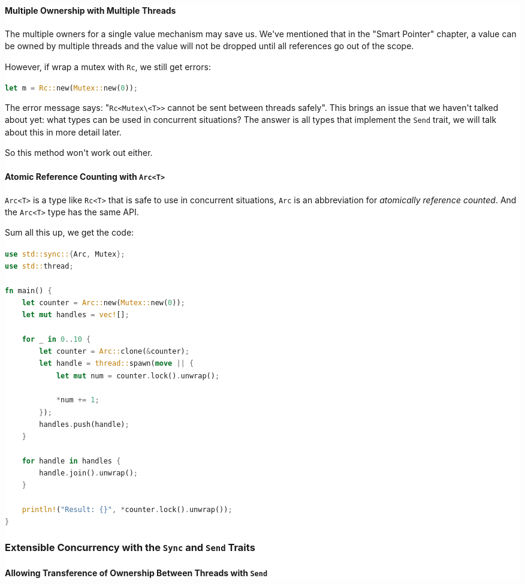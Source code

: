 #### Multiple Ownership with Multiple Threads

The multiple owners for a single value mechanism may save us. We've mentioned that in the "Smart Pointer" chapter, a value can be owned by multiple threads and the value will not be dropped until all references go out of the scope. 

However, if wrap a mutex with `Rc`, we still get errors:

```rust
let m = Rc::new(Mutex::new(0));
```

The error message says: "`Rc<Mutex\<T>>`  cannot be sent between threads safely". This brings an issue that we haven't talked about yet: what types can be used in concurrent situations? The answer is all types that implement the `Send` trait, we will talk about this in more detail later.

So this method won't work out either.

#### Atomic Reference Counting with `Arc<T>`

`Arc<T>` is a type like `Rc<T>` that is safe to use in concurrent situations, `Arc` is an abbreviation for *atomically reference counted*. And the `Arc<T>` type has the same API. 

Sum all this up, we get the code:

```rust
use std::sync::{Arc, Mutex};
use std::thread;

fn main() {
    let counter = Arc::new(Mutex::new(0));
    let mut handles = vec![];

    for _ in 0..10 {
        let counter = Arc::clone(&counter);
        let handle = thread::spawn(move || {
            let mut num = counter.lock().unwrap();

            *num += 1;
        });
        handles.push(handle);
    }

    for handle in handles {
        handle.join().unwrap();
    }

    println!("Result: {}", *counter.lock().unwrap());
}
```

### Extensible Concurrency with the `Sync` and `Send` Traits

#### Allowing Transference of Ownership Between Threads with `Send`
